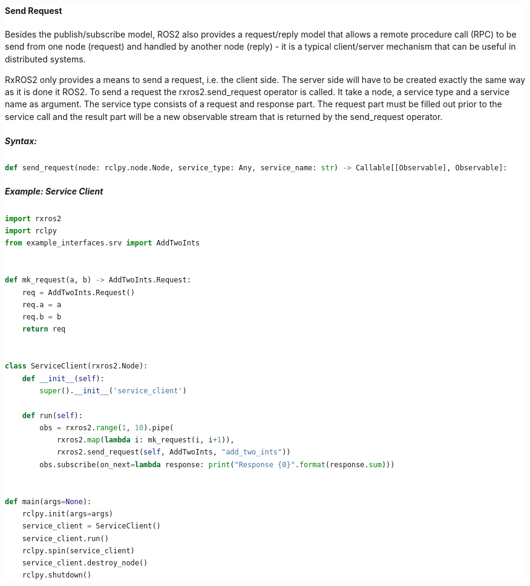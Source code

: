 #### Send Request

Besides the publish/subscribe model, ROS2 also provides a request/reply model that allows a remote procedure call (RPC) to be send from one node (request) and handled by another node (reply) - it is a typical client/server mechanism that can be useful in distributed systems.

RxROS2 only provides a means to send a request, i.e. the client side. The server side will have to be created exactly the same way as it is done it ROS2. To send a request the rxros2.send_request operator is called. It take a node, a service type and a service name as argument. The service type consists of a request and response part. The request part must be filled out prior to the service call and the result part will be a new observable stream that is returned by the send_request operator.

##### Syntax:

```python
def send_request(node: rclpy.node.Node, service_type: Any, service_name: str) -> Callable[[Observable], Observable]:
```

##### Example: Service Client

```python
import rxros2
import rclpy
from example_interfaces.srv import AddTwoInts


def mk_request(a, b) -> AddTwoInts.Request:
    req = AddTwoInts.Request()
    req.a = a
    req.b = b
    return req


class ServiceClient(rxros2.Node):
    def __init__(self):
        super().__init__('service_client')

    def run(self):
        obs = rxros2.range(1, 10).pipe(
            rxros2.map(lambda i: mk_request(i, i+1)),
            rxros2.send_request(self, AddTwoInts, "add_two_ints"))
        obs.subscribe(on_next=lambda response: print("Response {0}".format(response.sum)))


def main(args=None):
    rclpy.init(args=args)
    service_client = ServiceClient()
    service_client.run()
    rclpy.spin(service_client)
    service_client.destroy_node()
    rclpy.shutdown()
```
